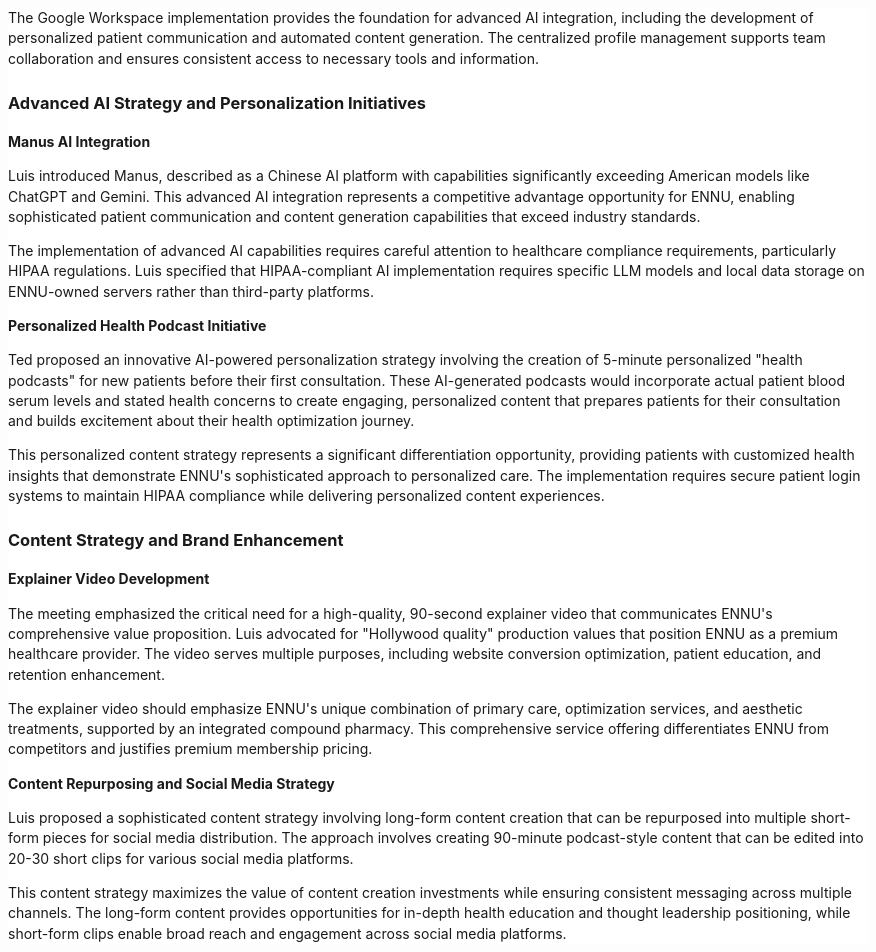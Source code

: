 The Google Workspace implementation provides the foundation for advanced AI integration, including the development of personalized patient communication and automated content generation. The centralized profile management supports team collaboration and ensures consistent access to necessary tools and information.

### Advanced AI Strategy and Personalization Initiatives

**Manus AI Integration**

Luis introduced Manus, described as a Chinese AI platform with capabilities significantly exceeding American models like ChatGPT and Gemini. This advanced AI integration represents a competitive advantage opportunity for ENNU, enabling sophisticated patient communication and content generation capabilities that exceed industry standards.

The implementation of advanced AI capabilities requires careful attention to healthcare compliance requirements, particularly HIPAA regulations. Luis specified that HIPAA-compliant AI implementation requires specific LLM models and local data storage on ENNU-owned servers rather than third-party platforms.

**Personalized Health Podcast Initiative**

Ted proposed an innovative AI-powered personalization strategy involving the creation of 5-minute personalized "health podcasts" for new patients before their first consultation. These AI-generated podcasts would incorporate actual patient blood serum levels and stated health concerns to create engaging, personalized content that prepares patients for their consultation and builds excitement about their health optimization journey.

This personalized content strategy represents a significant differentiation opportunity, providing patients with customized health insights that demonstrate ENNU's sophisticated approach to personalized care. The implementation requires secure patient login systems to maintain HIPAA compliance while delivering personalized content experiences.

### Content Strategy and Brand Enhancement

**Explainer Video Development**

The meeting emphasized the critical need for a high-quality, 90-second explainer video that communicates ENNU's comprehensive value proposition. Luis advocated for "Hollywood quality" production values that position ENNU as a premium healthcare provider. The video serves multiple purposes, including website conversion optimization, patient education, and retention enhancement.

The explainer video should emphasize ENNU's unique combination of primary care, optimization services, and aesthetic treatments, supported by an integrated compound pharmacy. This comprehensive service offering differentiates ENNU from competitors and justifies premium membership pricing.

**Content Repurposing and Social Media Strategy**

Luis proposed a sophisticated content strategy involving long-form content creation that can be repurposed into multiple short-form pieces for social media distribution. The approach involves creating 90-minute podcast-style content that can be edited into 20-30 short clips for various social media platforms.

This content strategy maximizes the value of content creation investments while ensuring consistent messaging across multiple channels. The long-form content provides opportunities for in-depth health education and thought leadership positioning, while short-form clips enable broad reach and engagement across social media platforms.
